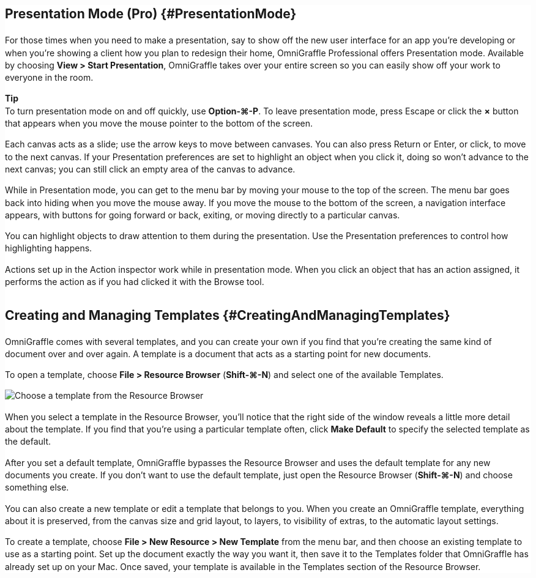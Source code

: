 ## Presentation Mode (**Pro**) {#PresentationMode}

For those times when you need to make a presentation, say to show off the new user interface for an app you’re developing or when you’re showing a client how you plan to redesign their home, OmniGraffle Professional offers Presentation mode. Available by choosing **View \> Start Presentation**, OmniGraffle takes over your entire screen so you can easily show off your work to everyone in the room.

**Tip**\
 To turn presentation mode on and off quickly, use **Option-⌘-P**. To leave presentation mode, press Escape or click the **×** button that appears when you move the mouse pointer to the bottom of the screen.

Each canvas acts as a slide; use the arrow keys to move between canvases. You can also press Return or Enter, or click, to move to the next canvas. If your Presentation preferences are set to highlight an object when you click it, doing so won’t advance to the next canvas; you can still click an empty area of the canvas to advance.

While in Presentation mode, you can get to the menu bar by moving your mouse to the top of the screen. The menu bar goes back into hiding when you move the mouse away. If you move the mouse to the bottom of the screen, a navigation interface appears, with buttons for going forward or back, exiting, or moving directly to a particular canvas.

You can highlight objects to draw attention to them during the presentation. Use the Presentation preferences to control how highlighting happens.

Actions set up in the Action inspector work while in presentation mode. When you click an object that has an action assigned, it performs the action as if you had clicked it with the Browse tool.

## Creating and Managing Templates {#CreatingAndManagingTemplates}

OmniGraffle comes with several templates, and you can create your own if you find that you’re creating the same kind of document over and over again. A template is a document that acts as a starting point for new documents.

To open a template, choose **File \> Resource Browser** (**Shift-⌘-N**) and select one of the available Templates.

![Choose a template from the Resource Browser](https://raw.github.com/developerworks/omnigraffile-6-manual/master/assets/images/og6_resourcebrowser_templates.png)

When you select a template in the Resource Browser, you’ll notice that the right side of the window reveals a little more detail about the template. If you find that you’re using a particular template often, click **Make Default** to specify the selected template as the default.

After you set a default template, OmniGraffle bypasses the Resource Browser and uses the default template for any new documents you create. If you don’t want to use the default template, just open the Resource Browser (**Shift-⌘-N**) and choose something else.

You can also create a new template or edit a template that belongs to you. When you create an OmniGraffle template, everything about it is preserved, from the canvas size and grid layout, to layers, to visibility of extras, to the automatic layout settings.

To create a template, choose **File \> New Resource \> New Template** from the menu bar, and then choose an existing template to use as a starting point. Set up the document exactly the way you want it, then save it to the Templates folder that OmniGraffle has already set up on your Mac. Once saved, your template is available in the Templates section of the Resource Browser.
